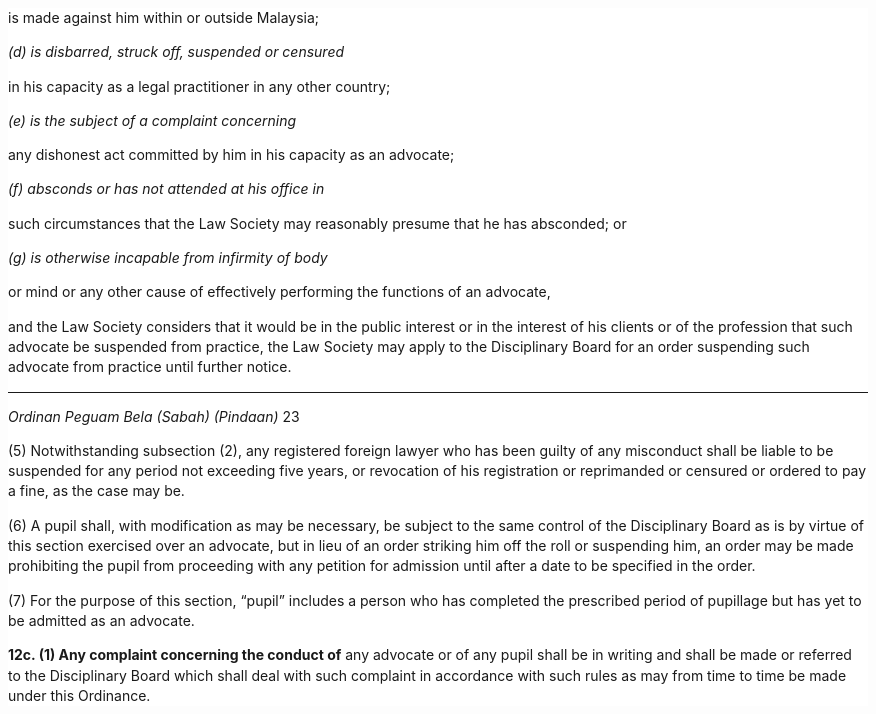 is made against him within or outside
Malaysia;

_(d) is disbarred, struck off, suspended or censured_

in his capacity as a legal practitioner in
any other country;

_(e) is the subject of a complaint concerning_

any dishonest act committed by him in
his capacity as an advocate;

_(f) absconds or has not attended at his office in_

such circumstances that the Law Society may
reasonably presume that he has absconded;
or

_(g) is otherwise incapable from infirmity of body_

or mind or any other cause of effectively
performing the functions of an advocate,

and the Law Society considers that it would be in
the public interest or in the interest of his clients or
of the profession that such advocate be suspended
from practice, the Law Society may apply to the
Disciplinary Board for an order suspending such
advocate from practice until further notice.


-----

_Ordinan Peguam Bela (Sabah) (Pindaan)_ 23

(5) Notwithstanding subsection (2), any registered
foreign lawyer who has been guilty of any misconduct
shall be liable to be suspended for any period not
exceeding five years, or revocation of his registration
or reprimanded or censured or ordered to pay
a fine, as the case may be.

(6) A pupil shall, with modification as may be
necessary, be subject to the same control of the
Disciplinary Board as is by virtue of this section
exercised over an advocate, but in lieu of an order
striking him off the roll or suspending him, an order
may be made prohibiting the pupil from proceeding
with any petition for admission until after a date
to be specified in the order.

(7) For the purpose of this section, “pupil”
includes a person who has completed the prescribed
period of pupillage but has yet to be admitted as
an advocate.

**12c. (1) Any complaint concerning the conduct of**
any advocate or of any pupil shall be in writing and
shall be made or referred to the Disciplinary Board
which shall deal with such complaint in accordance
with such rules as may from time to time be made
under this Ordinance.
